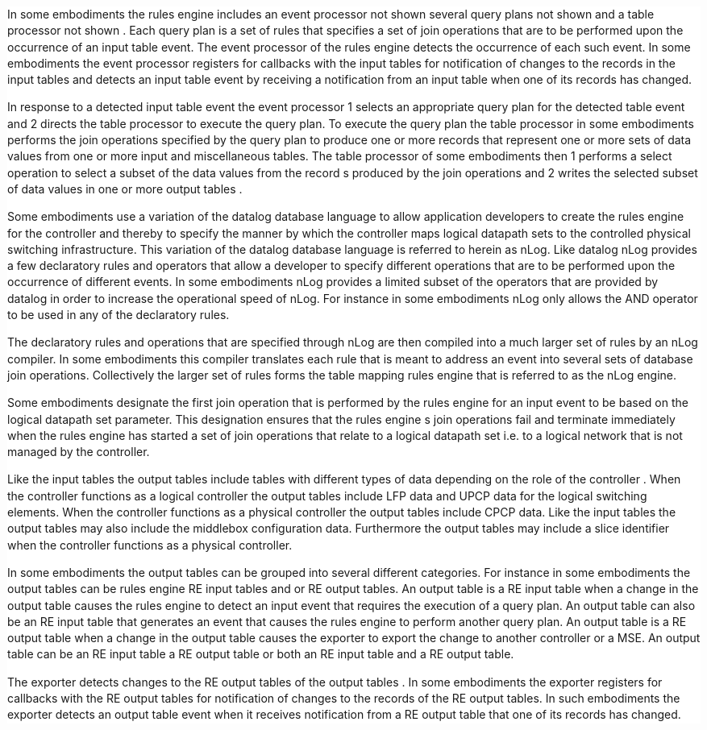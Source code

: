 In some embodiments the rules engine includes an event processor not shown several query plans not shown and a table processor not shown . Each query plan is a set of rules that specifies a set of join operations that are to be performed upon the occurrence of an input table event. The event processor of the rules engine detects the occurrence of each such event. In some embodiments the event processor registers for callbacks with the input tables for notification of changes to the records in the input tables and detects an input table event by receiving a notification from an input table when one of its records has changed.

In response to a detected input table event the event processor 1 selects an appropriate query plan for the detected table event and 2 directs the table processor to execute the query plan. To execute the query plan the table processor in some embodiments performs the join operations specified by the query plan to produce one or more records that represent one or more sets of data values from one or more input and miscellaneous tables. The table processor of some embodiments then 1 performs a select operation to select a subset of the data values from the record s produced by the join operations and 2 writes the selected subset of data values in one or more output tables .

Some embodiments use a variation of the datalog database language to allow application developers to create the rules engine for the controller and thereby to specify the manner by which the controller maps logical datapath sets to the controlled physical switching infrastructure. This variation of the datalog database language is referred to herein as nLog. Like datalog nLog provides a few declaratory rules and operators that allow a developer to specify different operations that are to be performed upon the occurrence of different events. In some embodiments nLog provides a limited subset of the operators that are provided by datalog in order to increase the operational speed of nLog. For instance in some embodiments nLog only allows the AND operator to be used in any of the declaratory rules.

The declaratory rules and operations that are specified through nLog are then compiled into a much larger set of rules by an nLog compiler. In some embodiments this compiler translates each rule that is meant to address an event into several sets of database join operations. Collectively the larger set of rules forms the table mapping rules engine that is referred to as the nLog engine.

Some embodiments designate the first join operation that is performed by the rules engine for an input event to be based on the logical datapath set parameter. This designation ensures that the rules engine s join operations fail and terminate immediately when the rules engine has started a set of join operations that relate to a logical datapath set i.e. to a logical network that is not managed by the controller.

Like the input tables the output tables include tables with different types of data depending on the role of the controller . When the controller functions as a logical controller the output tables include LFP data and UPCP data for the logical switching elements. When the controller functions as a physical controller the output tables include CPCP data. Like the input tables the output tables may also include the middlebox configuration data. Furthermore the output tables may include a slice identifier when the controller functions as a physical controller.

In some embodiments the output tables can be grouped into several different categories. For instance in some embodiments the output tables can be rules engine RE input tables and or RE output tables. An output table is a RE input table when a change in the output table causes the rules engine to detect an input event that requires the execution of a query plan. An output table can also be an RE input table that generates an event that causes the rules engine to perform another query plan. An output table is a RE output table when a change in the output table causes the exporter to export the change to another controller or a MSE. An output table can be an RE input table a RE output table or both an RE input table and a RE output table.

The exporter detects changes to the RE output tables of the output tables . In some embodiments the exporter registers for callbacks with the RE output tables for notification of changes to the records of the RE output tables. In such embodiments the exporter detects an output table event when it receives notification from a RE output table that one of its records has changed.
